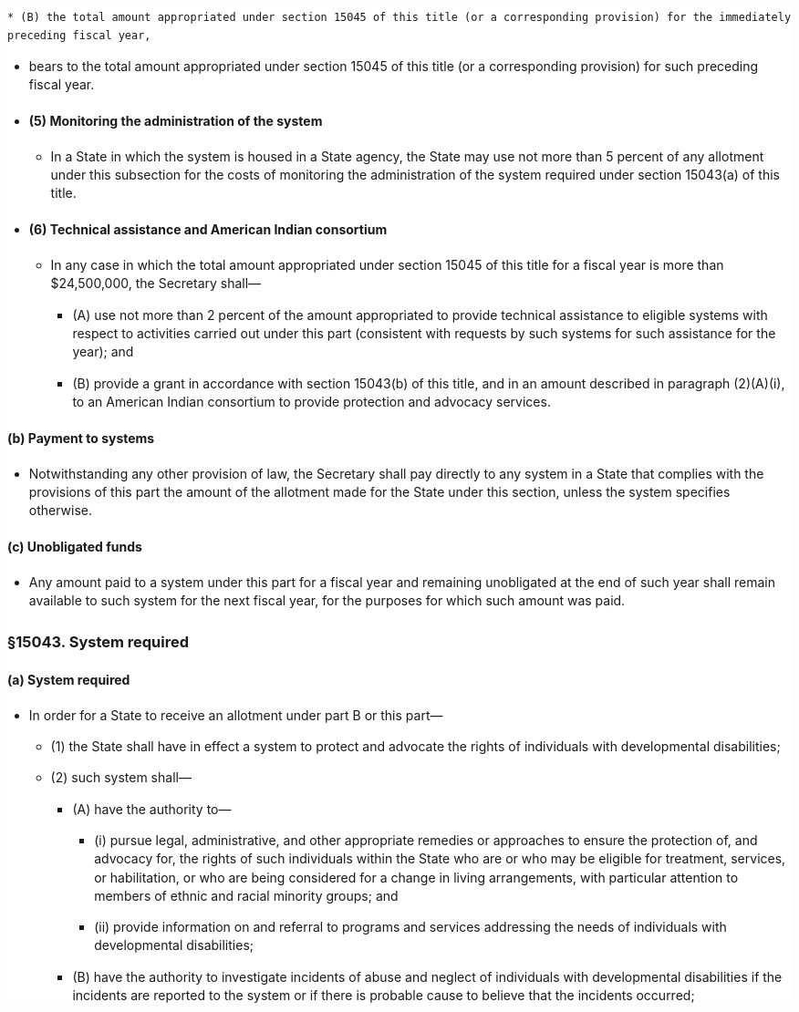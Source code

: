     * (B) the total amount appropriated under section 15045 of this title (or a corresponding provision) for the immediately preceding fiscal year,


* bears to the total amount appropriated under section 15045 of this title (or a corresponding provision) for such preceding fiscal year.

* #### (5) Monitoring the administration of the system
  * In a State in which the system is housed in a State agency, the State may use not more than 5 percent of any allotment under this subsection for the costs of monitoring the administration of the system required under section 15043(a) of this title.

* #### (6) Technical assistance and American Indian consortium
  * In any case in which the total amount appropriated under section 15045 of this title for a fiscal year is more than $24,500,000, the Secretary shall—

    * (A) use not more than 2 percent of the amount appropriated to provide technical assistance to eligible systems with respect to activities carried out under this part (consistent with requests by such systems for such assistance for the year); and

    * (B) provide a grant in accordance with section 15043(b) of this title, and in an amount described in paragraph (2)(A)(i), to an American Indian consortium to provide protection and advocacy services.

#### (b) Payment to systems
* Notwithstanding any other provision of law, the Secretary shall pay directly to any system in a State that complies with the provisions of this part the amount of the allotment made for the State under this section, unless the system specifies otherwise.

#### (c) Unobligated funds
* Any amount paid to a system under this part for a fiscal year and remaining unobligated at the end of such year shall remain available to such system for the next fiscal year, for the purposes for which such amount was paid.

### §15043. System required
#### (a) System required
* In order for a State to receive an allotment under part B or this part—

  * (1) the State shall have in effect a system to protect and advocate the rights of individuals with developmental disabilities;

  * (2) such system shall—

    * (A) have the authority to—

      * (i) pursue legal, administrative, and other appropriate remedies or approaches to ensure the protection of, and advocacy for, the rights of such individuals within the State who are or who may be eligible for treatment, services, or habilitation, or who are being considered for a change in living arrangements, with particular attention to members of ethnic and racial minority groups; and

      * (ii) provide information on and referral to programs and services addressing the needs of individuals with developmental disabilities;


    * (B) have the authority to investigate incidents of abuse and neglect of individuals with developmental disabilities if the incidents are reported to the system or if there is probable cause to believe that the incidents occurred;
